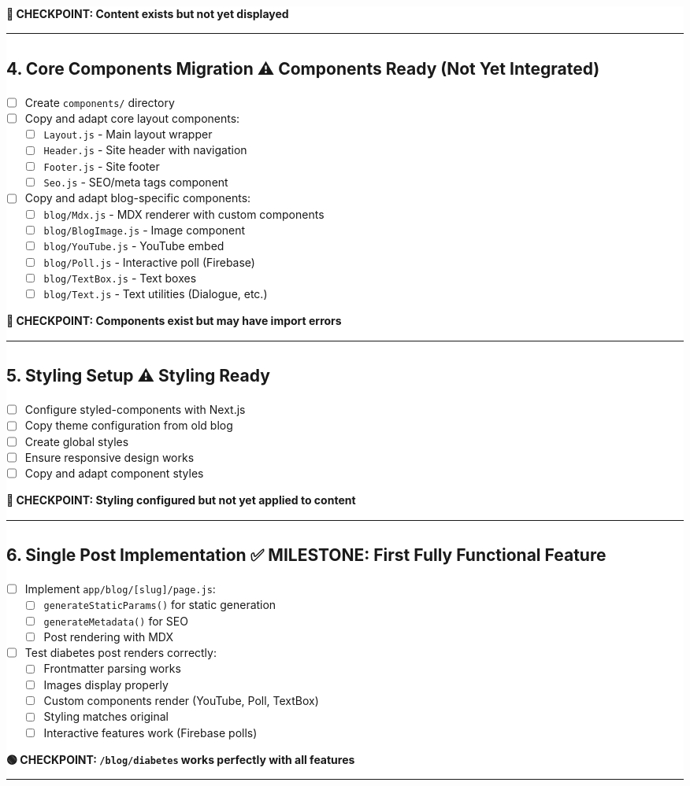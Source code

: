 **🔴 CHECKPOINT: Content exists but not yet displayed**

---

## 4. Core Components Migration ⚠️ **Components Ready (Not Yet Integrated)**
- [ ] Create `components/` directory
- [ ] Copy and adapt core layout components:
  - [ ] `Layout.js` - Main layout wrapper
  - [ ] `Header.js` - Site header with navigation
  - [ ] `Footer.js` - Site footer
  - [ ] `Seo.js` - SEO/meta tags component
- [ ] Copy and adapt blog-specific components:
  - [ ] `blog/Mdx.js` - MDX renderer with custom components
  - [ ] `blog/BlogImage.js` - Image component
  - [ ] `blog/YouTube.js` - YouTube embed
  - [ ] `blog/Poll.js` - Interactive poll (Firebase)
  - [ ] `blog/TextBox.js` - Text boxes
  - [ ] `blog/Text.js` - Text utilities (Dialogue, etc.)

**🔴 CHECKPOINT: Components exist but may have import errors**

---

## 5. Styling Setup ⚠️ **Styling Ready**
- [ ] Configure styled-components with Next.js
- [ ] Copy theme configuration from old blog
- [ ] Create global styles
- [ ] Ensure responsive design works
- [ ] Copy and adapt component styles

**🔴 CHECKPOINT: Styling configured but not yet applied to content**

---

## 6. Single Post Implementation ✅ **MILESTONE: First Fully Functional Feature**
- [ ] Implement `app/blog/[slug]/page.js`:
  - [ ] `generateStaticParams()` for static generation
  - [ ] `generateMetadata()` for SEO
  - [ ] Post rendering with MDX
- [ ] Test diabetes post renders correctly:
  - [ ] Frontmatter parsing works
  - [ ] Images display properly
  - [ ] Custom components render (YouTube, Poll, TextBox)
  - [ ] Styling matches original
  - [ ] Interactive features work (Firebase polls)

**🟢 CHECKPOINT: `/blog/diabetes` works perfectly with all features**

---
